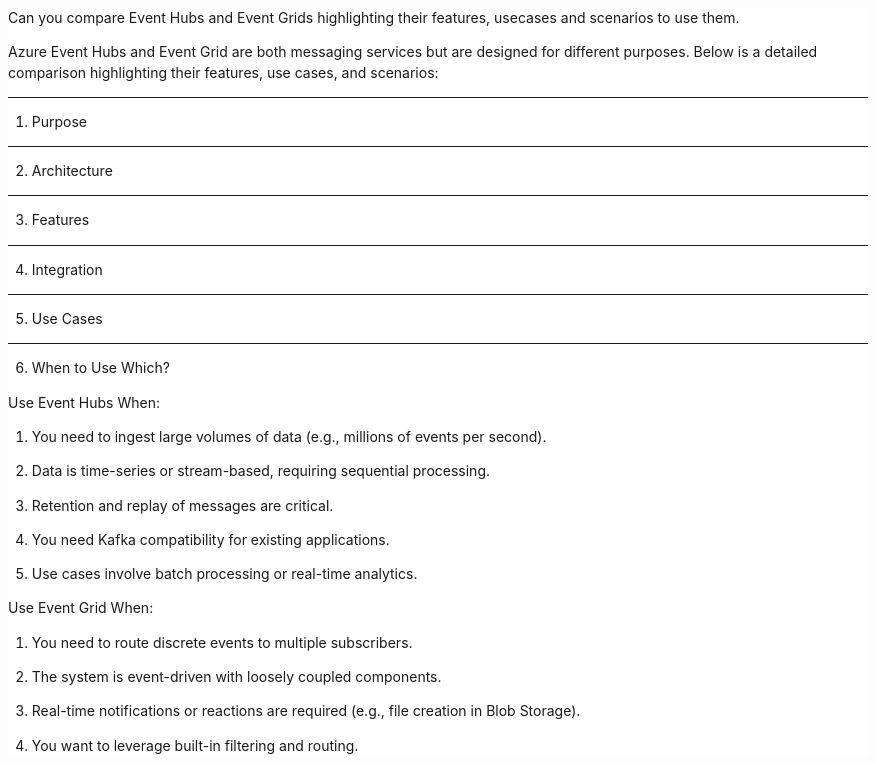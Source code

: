 Can you compare Event Hubs and Event Grids highlighting their features, usecases and scenarios to use them.


Azure Event Hubs and Event Grid are both messaging services but are designed for different purposes. Below is a detailed comparison highlighting their features, use cases, and scenarios:


---

1. Purpose


---

2. Architecture


---

3. Features


---

4. Integration


---

5. Use Cases


---

6. When to Use Which?

Use Event Hubs When:

1. You need to ingest large volumes of data (e.g., millions of events per second).


2. Data is time-series or stream-based, requiring sequential processing.


3. Retention and replay of messages are critical.


4. You need Kafka compatibility for existing applications.


5. Use cases involve batch processing or real-time analytics.



Use Event Grid When:

1. You need to route discrete events to multiple subscribers.


2. The system is event-driven with loosely coupled components.


3. Real-time notifications or reactions are required (e.g., file creation in Blob Storage).


4. You want to leverage built-in filtering and routing.
